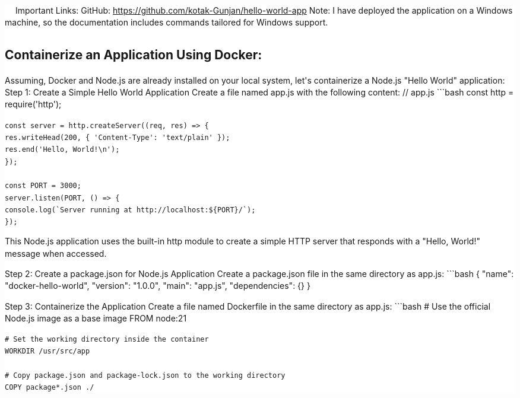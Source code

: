  
Important Links:
GitHub: https://github.com/kotak-Gunjan/hello-world-app
Note: I have deployed the application on a Windows machine, so the documentation includes commands tailored for Windows support.

## Containerize an Application Using Docker:
Assuming, Docker and Node.js are already installed on your local system, let's containerize a Node.js "Hello World" application:
Step 1: Create a Simple Hello World Application
Create a file named app.js with the following content:
// app.js
    ```bash
    const http = require('http');

    const server = http.createServer((req, res) => {
    res.writeHead(200, { 'Content-Type': 'text/plain' });
    res.end('Hello, World!\n');
    });

    const PORT = 3000;
    server.listen(PORT, () => {
    console.log(`Server running at http://localhost:${PORT}/`);
    });

This Node.js application uses the built-in http module to create a simple HTTP server that responds with a "Hello, World!" message when accessed.

Step 2: Create a package.json for Node.js Application
Create a package.json file in the same directory as app.js:
    ```bash
    {
    "name": "docker-hello-world",
    "version": "1.0.0",
    "main": "app.js",
    "dependencies": {}
    }


Step 3: Containerize the Application
Create a file named Dockerfile in the same directory as app.js:
    ```bash
    # Use the official Node.js image as a base image
    FROM node:21

    # Set the working directory inside the container
    WORKDIR /usr/src/app

    # Copy package.json and package-lock.json to the working directory
    COPY package*.json ./
